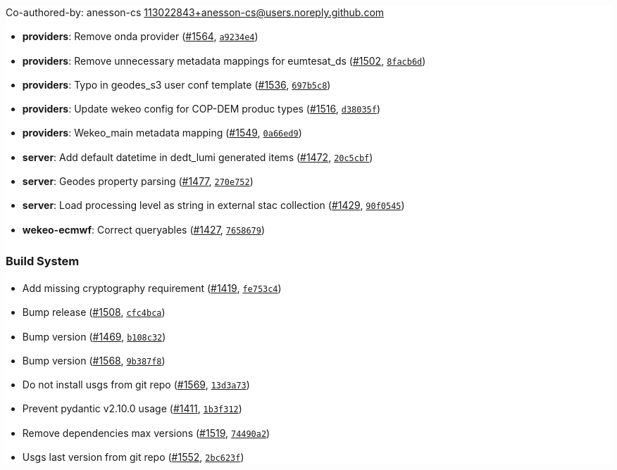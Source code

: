 Co-authored-by: anesson-cs <113022843+anesson-cs@users.noreply.github.com>

- **providers**: Remove onda provider ([#1564](https://github.com/CS-SI/eodag/pull/1564),
  [`a9234e4`](https://github.com/CS-SI/eodag/commit/a9234e4f72df7d8ab064a32e1db5376c0c45801b))

- **providers**: Remove unnecessary metadata mappings for eumtesat_ds
  ([#1502](https://github.com/CS-SI/eodag/pull/1502),
  [`8facb6d`](https://github.com/CS-SI/eodag/commit/8facb6d9a76c234233bfeee802d2316873f8f965))

- **providers**: Typo in geodes_s3 user conf template
  ([#1536](https://github.com/CS-SI/eodag/pull/1536),
  [`697b5c8`](https://github.com/CS-SI/eodag/commit/697b5c851f7f15ccb48c9e749061314118f26e3b))

- **providers**: Update wekeo config for COP-DEM produc types
  ([#1516](https://github.com/CS-SI/eodag/pull/1516),
  [`d38035f`](https://github.com/CS-SI/eodag/commit/d38035f63dc9a57136a5f4f295f77af0870914d2))

- **providers**: Wekeo_main metadata mapping ([#1549](https://github.com/CS-SI/eodag/pull/1549),
  [`0a66ed9`](https://github.com/CS-SI/eodag/commit/0a66ed938e37f141b25ed5c3ad9e44ef8ec05fa1))

- **server**: Add default datetime in dedt_lumi generated items
  ([#1472](https://github.com/CS-SI/eodag/pull/1472),
  [`20c5cbf`](https://github.com/CS-SI/eodag/commit/20c5cbfe64076e8e92c5f71536a777ebea8a1568))

- **server**: Geodes property parsing ([#1477](https://github.com/CS-SI/eodag/pull/1477),
  [`270e752`](https://github.com/CS-SI/eodag/commit/270e75200d3dea75e28f84005bd2bcdafe8ba6b2))

- **server**: Load processing level as string in external stac collection
  ([#1429](https://github.com/CS-SI/eodag/pull/1429),
  [`90f0545`](https://github.com/CS-SI/eodag/commit/90f0545a6d40e2682818d5d2e59b2d7fb42bf11e))

- **wekeo-ecmwf**: Correct queryables ([#1427](https://github.com/CS-SI/eodag/pull/1427),
  [`7658679`](https://github.com/CS-SI/eodag/commit/7658679d2494edc42f83facb23ee4c3f1d1c7df6))

### Build System

- Add missing cryptography requirement ([#1419](https://github.com/CS-SI/eodag/pull/1419),
  [`fe753c4`](https://github.com/CS-SI/eodag/commit/fe753c4a303db775e10121f8944cd1658b4b768b))

- Bump release ([#1508](https://github.com/CS-SI/eodag/pull/1508),
  [`cfc4bca`](https://github.com/CS-SI/eodag/commit/cfc4bca17c330be3f91f96b67bf867e37c402272))

- Bump version ([#1469](https://github.com/CS-SI/eodag/pull/1469),
  [`b108c32`](https://github.com/CS-SI/eodag/commit/b108c32c6263f5752a345d224a71e16072591774))

- Bump version ([#1568](https://github.com/CS-SI/eodag/pull/1568),
  [`9b387f8`](https://github.com/CS-SI/eodag/commit/9b387f8f9cc66cd1456ffcdbe4651dc96c35506c))

- Do not install usgs from git repo ([#1569](https://github.com/CS-SI/eodag/pull/1569),
  [`13d3a73`](https://github.com/CS-SI/eodag/commit/13d3a7323616b0007108bd3b865e4a220f8880bc))

- Prevent pydantic v2.10.0 usage ([#1411](https://github.com/CS-SI/eodag/pull/1411),
  [`1b3f312`](https://github.com/CS-SI/eodag/commit/1b3f312c386356431f705a9fac56b1581ef4aada))

- Remove dependencies max versions ([#1519](https://github.com/CS-SI/eodag/pull/1519),
  [`74490a2`](https://github.com/CS-SI/eodag/commit/74490a2bf3baa8c6be94964e60f6d4323d5bc596))

- Usgs last version from git repo ([#1552](https://github.com/CS-SI/eodag/pull/1552),
  [`2bc623f`](https://github.com/CS-SI/eodag/commit/2bc623f65dd4b2d07a687c40b7d8843a1678b51f))
